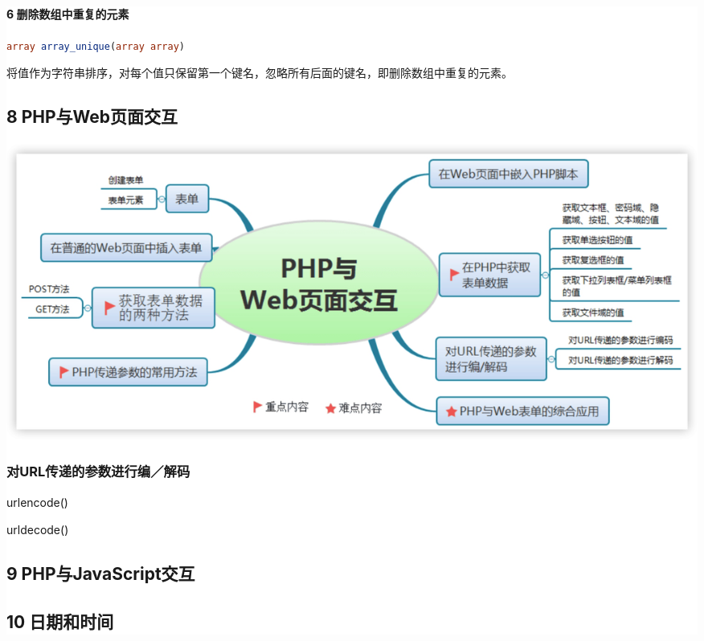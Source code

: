 #### 6 删除数组中重复的元素

```php
array array_unique(array array)
```

将值作为字符串排序，对每个值只保留第一个键名，忽略所有后面的键名，即删除数组中重复的元素。

## 8 PHP与Web页面交互

![](images/image-20240331104701118.png)



### 对URL传递的参数进行编／解码

urlencode()

urldecode()

## 9 PHP与JavaScript交互







## 10 日期和时间
